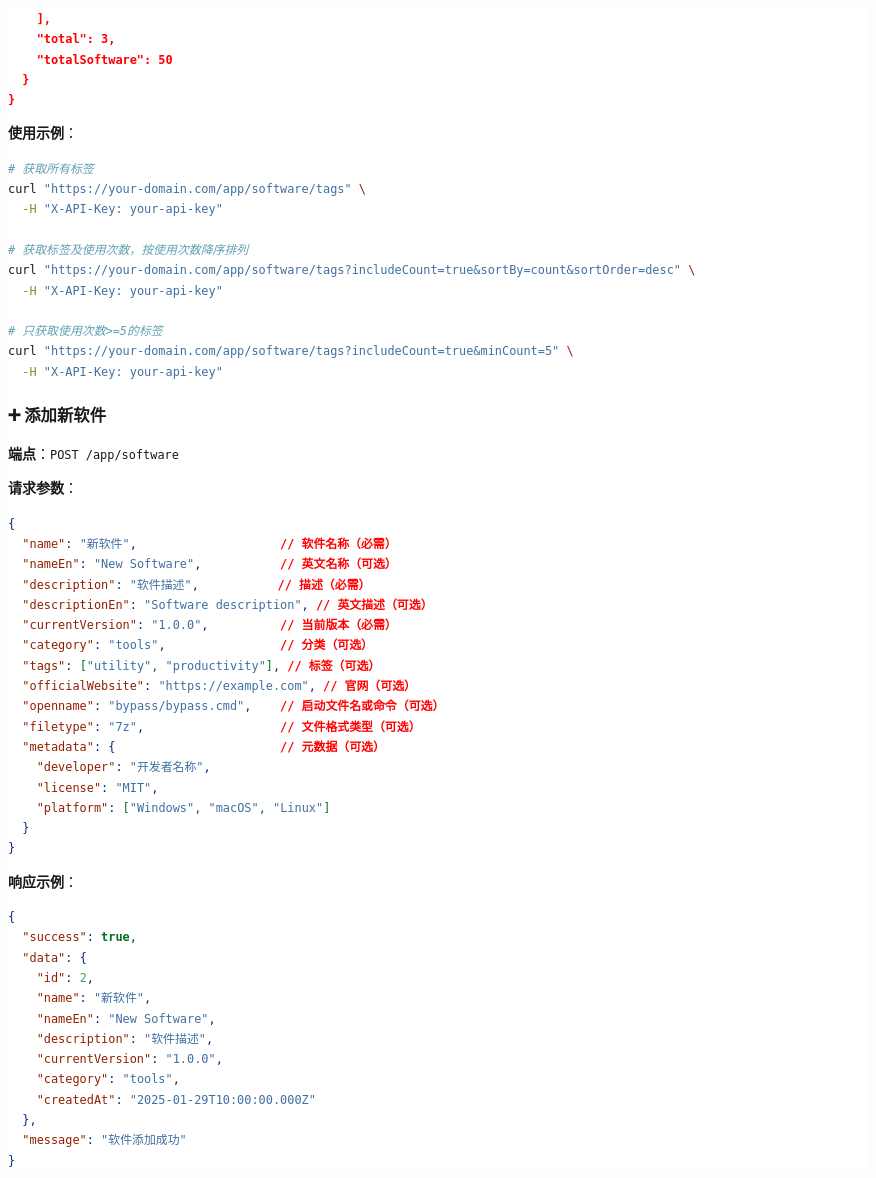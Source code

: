 ```json
    ],
    "total": 3,
    "totalSoftware": 50
  }
}
```

**使用示例**：
```bash
# 获取所有标签
curl "https://your-domain.com/app/software/tags" \
  -H "X-API-Key: your-api-key"

# 获取标签及使用次数，按使用次数降序排列
curl "https://your-domain.com/app/software/tags?includeCount=true&sortBy=count&sortOrder=desc" \
  -H "X-API-Key: your-api-key"

# 只获取使用次数>=5的标签
curl "https://your-domain.com/app/software/tags?includeCount=true&minCount=5" \
  -H "X-API-Key: your-api-key"
```

### ➕ 添加新软件

**端点**：`POST /app/software`

**请求参数**：
```json
{
  "name": "新软件",                    // 软件名称（必需）
  "nameEn": "New Software",           // 英文名称（可选）
  "description": "软件描述",           // 描述（必需）
  "descriptionEn": "Software description", // 英文描述（可选）
  "currentVersion": "1.0.0",          // 当前版本（必需）
  "category": "tools",                // 分类（可选）
  "tags": ["utility", "productivity"], // 标签（可选）
  "officialWebsite": "https://example.com", // 官网（可选）
  "openname": "bypass/bypass.cmd",    // 启动文件名或命令（可选）
  "filetype": "7z",                   // 文件格式类型（可选）
  "metadata": {                       // 元数据（可选）
    "developer": "开发者名称",
    "license": "MIT",
    "platform": ["Windows", "macOS", "Linux"]
  }
}
```

**响应示例**：
```json
{
  "success": true,
  "data": {
    "id": 2,
    "name": "新软件",
    "nameEn": "New Software",
    "description": "软件描述",
    "currentVersion": "1.0.0",
    "category": "tools",
    "createdAt": "2025-01-29T10:00:00.000Z"
  },
  "message": "软件添加成功"
}
```
